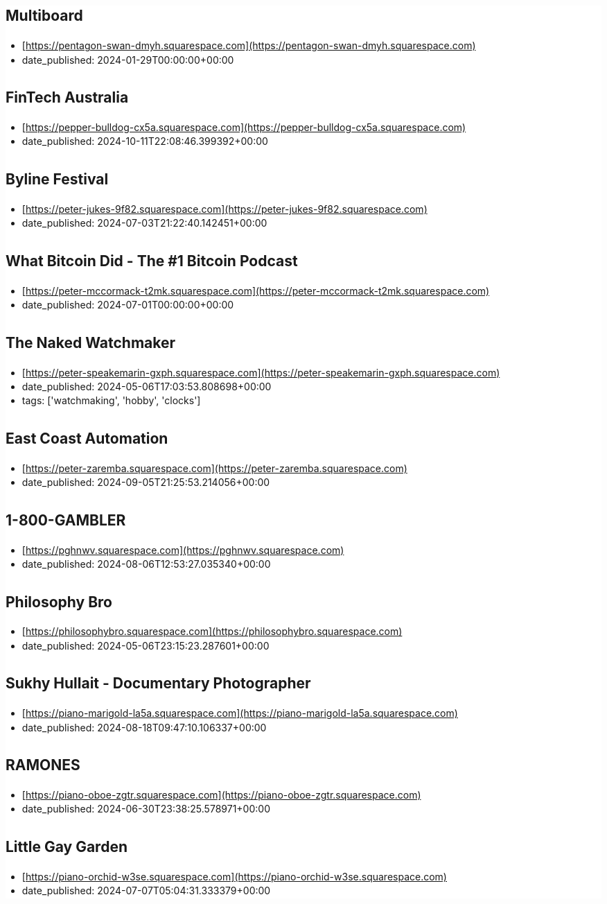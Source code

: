  ## Multiboard
 - [https://pentagon-swan-dmyh.squarespace.com](https://pentagon-swan-dmyh.squarespace.com)
 - date_published: 2024-01-29T00:00:00+00:00

 ## FinTech Australia
 - [https://pepper-bulldog-cx5a.squarespace.com](https://pepper-bulldog-cx5a.squarespace.com)
 - date_published: 2024-10-11T22:08:46.399392+00:00

 ## Byline Festival
 - [https://peter-jukes-9f82.squarespace.com](https://peter-jukes-9f82.squarespace.com)
 - date_published: 2024-07-03T21:22:40.142451+00:00

 ## What Bitcoin Did - The #1 Bitcoin Podcast
 - [https://peter-mccormack-t2mk.squarespace.com](https://peter-mccormack-t2mk.squarespace.com)
 - date_published: 2024-07-01T00:00:00+00:00

 ## The Naked Watchmaker
 - [https://peter-speakemarin-gxph.squarespace.com](https://peter-speakemarin-gxph.squarespace.com)
 - date_published: 2024-05-06T17:03:53.808698+00:00
 - tags: ['watchmaking', 'hobby', 'clocks']

 ## East Coast Automation
 - [https://peter-zaremba.squarespace.com](https://peter-zaremba.squarespace.com)
 - date_published: 2024-09-05T21:25:53.214056+00:00

 ## 1-800-GAMBLER
 - [https://pghnwv.squarespace.com](https://pghnwv.squarespace.com)
 - date_published: 2024-08-06T12:53:27.035340+00:00

 ## Philosophy Bro
 - [https://philosophybro.squarespace.com](https://philosophybro.squarespace.com)
 - date_published: 2024-05-06T23:15:23.287601+00:00

 ## Sukhy Hullait - Documentary Photographer
 - [https://piano-marigold-la5a.squarespace.com](https://piano-marigold-la5a.squarespace.com)
 - date_published: 2024-08-18T09:47:10.106337+00:00

 ## RAMONES
 - [https://piano-oboe-zgtr.squarespace.com](https://piano-oboe-zgtr.squarespace.com)
 - date_published: 2024-06-30T23:38:25.578971+00:00

 ## Little Gay Garden
 - [https://piano-orchid-w3se.squarespace.com](https://piano-orchid-w3se.squarespace.com)
 - date_published: 2024-07-07T05:04:31.333379+00:00
